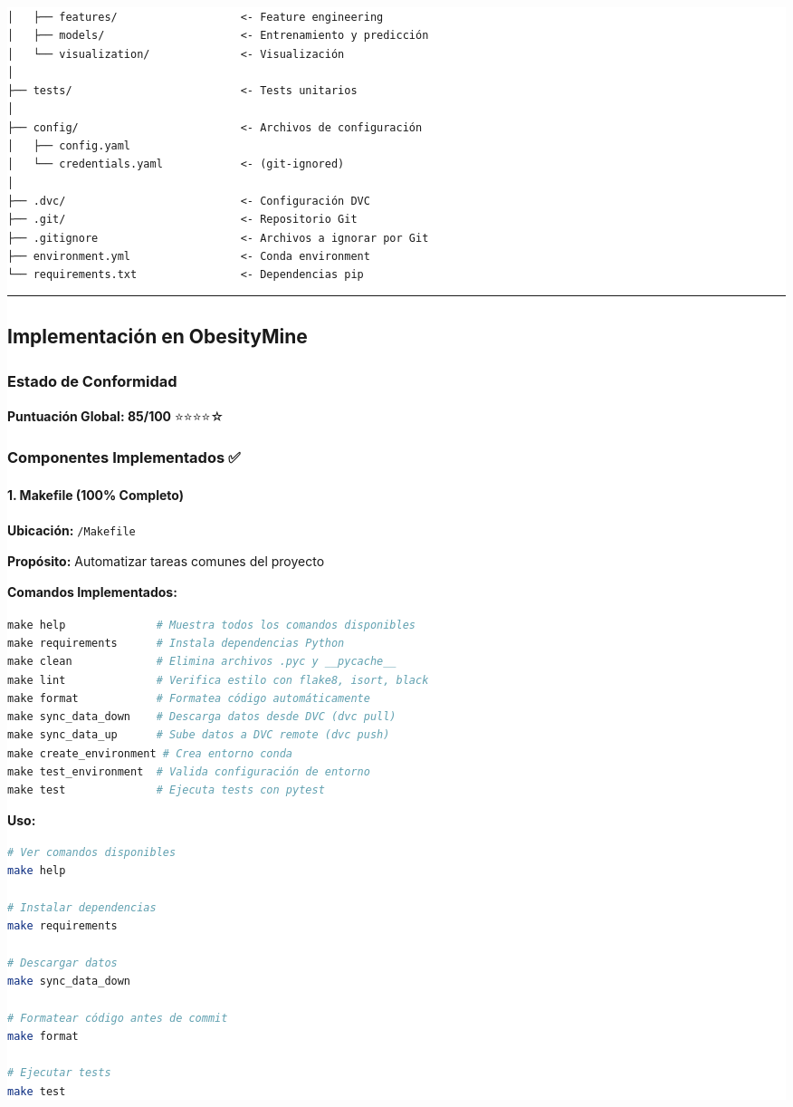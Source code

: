 ```
│   ├── features/                   <- Feature engineering
│   ├── models/                     <- Entrenamiento y predicción
│   └── visualization/              <- Visualización
│
├── tests/                          <- Tests unitarios
│
├── config/                         <- Archivos de configuración
│   ├── config.yaml
│   └── credentials.yaml            <- (git-ignored)
│
├── .dvc/                           <- Configuración DVC
├── .git/                           <- Repositorio Git
├── .gitignore                      <- Archivos a ignorar por Git
├── environment.yml                 <- Conda environment
└── requirements.txt                <- Dependencias pip
```

---

## Implementación en ObesityMine

### Estado de Conformidad

**Puntuación Global: 85/100** ⭐⭐⭐⭐☆

### Componentes Implementados ✅

#### 1. **Makefile** (100% Completo)

**Ubicación:** `/Makefile`

**Propósito:** Automatizar tareas comunes del proyecto

**Comandos Implementados:**
```makefile
make help              # Muestra todos los comandos disponibles
make requirements      # Instala dependencias Python
make clean             # Elimina archivos .pyc y __pycache__
make lint              # Verifica estilo con flake8, isort, black
make format            # Formatea código automáticamente
make sync_data_down    # Descarga datos desde DVC (dvc pull)
make sync_data_up      # Sube datos a DVC remote (dvc push)
make create_environment # Crea entorno conda
make test_environment  # Valida configuración de entorno
make test              # Ejecuta tests con pytest
```

**Uso:**
```bash
# Ver comandos disponibles
make help

# Instalar dependencias
make requirements

# Descargar datos
make sync_data_down

# Formatear código antes de commit
make format

# Ejecutar tests
make test
```
